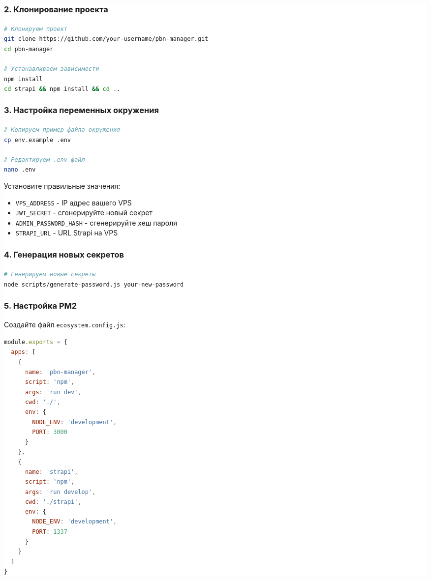 
### 2. Клонирование проекта

```bash
# Клонируем проект
git clone https://github.com/your-username/pbn-manager.git
cd pbn-manager

# Устанавливаем зависимости
npm install
cd strapi && npm install && cd ..
```

### 3. Настройка переменных окружения

```bash
# Копируем пример файла окружения
cp env.example .env

# Редактируем .env файл
nano .env
```

Установите правильные значения:
- `VPS_ADDRESS` - IP адрес вашего VPS
- `JWT_SECRET` - сгенерируйте новый секрет
- `ADMIN_PASSWORD_HASH` - сгенерируйте хеш пароля
- `STRAPI_URL` - URL Strapi на VPS

### 4. Генерация новых секретов

```bash
# Генерируем новые секреты
node scripts/generate-password.js your-new-password
```

### 5. Настройка PM2

Создайте файл `ecosystem.config.js`:

```javascript
module.exports = {
  apps: [
    {
      name: 'pbn-manager',
      script: 'npm',
      args: 'run dev',
      cwd: './',
      env: {
        NODE_ENV: 'development',
        PORT: 3000
      }
    },
    {
      name: 'strapi',
      script: 'npm',
      args: 'run develop',
      cwd: './strapi',
      env: {
        NODE_ENV: 'development',
        PORT: 1337
      }
    }
  ]
}
```
